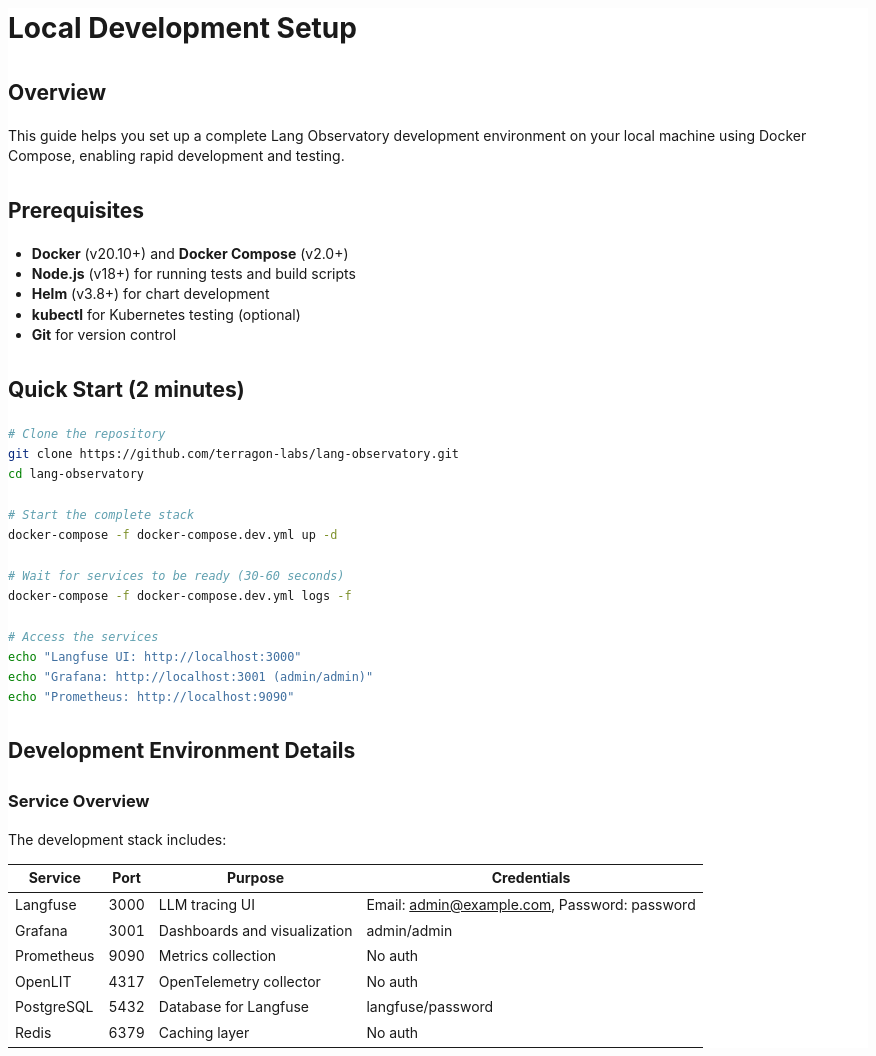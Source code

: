 # Local Development Setup

## Overview

This guide helps you set up a complete Lang Observatory development environment
on your local machine using Docker Compose, enabling rapid development and
testing.

## Prerequisites

- **Docker** (v20.10+) and **Docker Compose** (v2.0+)
- **Node.js** (v18+) for running tests and build scripts
- **Helm** (v3.8+) for chart development
- **kubectl** for Kubernetes testing (optional)
- **Git** for version control

## Quick Start (2 minutes)

```bash
# Clone the repository
git clone https://github.com/terragon-labs/lang-observatory.git
cd lang-observatory

# Start the complete stack
docker-compose -f docker-compose.dev.yml up -d

# Wait for services to be ready (30-60 seconds)
docker-compose -f docker-compose.dev.yml logs -f

# Access the services
echo "Langfuse UI: http://localhost:3000"
echo "Grafana: http://localhost:3001 (admin/admin)"
echo "Prometheus: http://localhost:9090"
```

## Development Environment Details

### Service Overview

The development stack includes:

| Service    | Port | Purpose                      | Credentials                                  |
| ---------- | ---- | ---------------------------- | -------------------------------------------- |
| Langfuse   | 3000 | LLM tracing UI               | Email: admin@example.com, Password: password |
| Grafana    | 3001 | Dashboards and visualization | admin/admin                                  |
| Prometheus | 9090 | Metrics collection           | No auth                                      |
| OpenLIT    | 4317 | OpenTelemetry collector      | No auth                                      |
| PostgreSQL | 5432 | Database for Langfuse        | langfuse/password                            |
| Redis      | 6379 | Caching layer                | No auth                                      |
